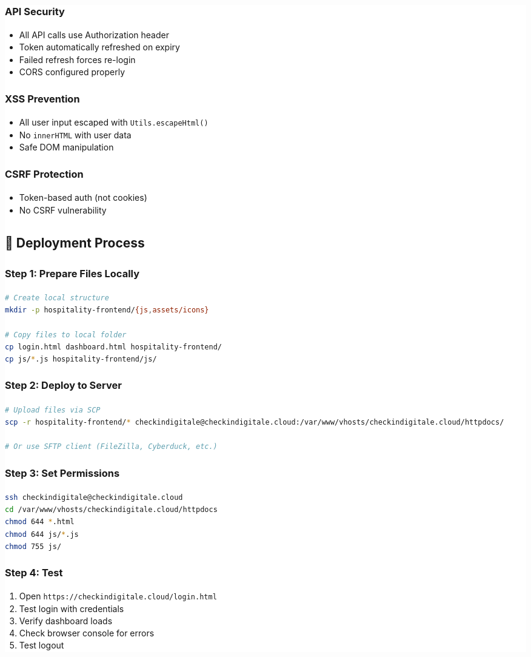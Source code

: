 ### API Security
- All API calls use Authorization header
- Token automatically refreshed on expiry
- Failed refresh forces re-login
- CORS configured properly

### XSS Prevention
- All user input escaped with `Utils.escapeHtml()`
- No `innerHTML` with user data
- Safe DOM manipulation

### CSRF Protection
- Token-based auth (not cookies)
- No CSRF vulnerability

## 🚀 Deployment Process

### Step 1: Prepare Files Locally
```bash
# Create local structure
mkdir -p hospitality-frontend/{js,assets/icons}

# Copy files to local folder
cp login.html dashboard.html hospitality-frontend/
cp js/*.js hospitality-frontend/js/
```

### Step 2: Deploy to Server
```bash
# Upload files via SCP
scp -r hospitality-frontend/* checkindigitale@checkindigitale.cloud:/var/www/vhosts/checkindigitale.cloud/httpdocs/

# Or use SFTP client (FileZilla, Cyberduck, etc.)
```

### Step 3: Set Permissions
```bash
ssh checkindigitale@checkindigitale.cloud
cd /var/www/vhosts/checkindigitale.cloud/httpdocs
chmod 644 *.html
chmod 644 js/*.js
chmod 755 js/
```

### Step 4: Test
1. Open `https://checkindigitale.cloud/login.html`
2. Test login with credentials
3. Verify dashboard loads
4. Check browser console for errors
5. Test logout
